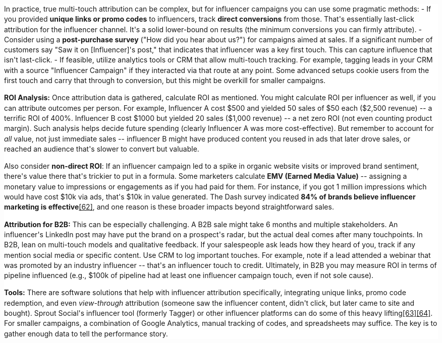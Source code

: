 In practice, true multi-touch attribution can be complex, but for
influencer campaigns you can use some pragmatic methods: - If you
provided **unique links or promo codes** to influencers, track **direct
conversions** from those. That's essentially last-click attribution for
the influencer channel. It's a solid lower-bound on results (the minimum
conversions you can firmly attribute). - Consider using a
**post-purchase survey** ("How did you hear about us?") for campaigns
aimed at sales. If a significant number of customers say "Saw it on
\[Influencer\]'s post," that indicates that influencer was a key first
touch. This can capture influence that isn't last-click. - If feasible,
utilize analytics tools or CRM that allow multi-touch tracking. For
example, tagging leads in your CRM with a source "Influencer Campaign"
if they interacted via that route at any point. Some advanced setups
cookie users from the first touch and carry that through to conversion,
but this might be overkill for smaller campaigns.

**ROI Analysis:** Once attribution data is gathered, calculate ROI as
mentioned. You might calculate ROI per influencer as well, if you can
attribute outcomes per person. For example, Influencer A cost \$500 and
yielded 50 sales of \$50 each (\$2,500 revenue) -- a terrific ROI of
400%. Influencer B cost \$1000 but yielded 20 sales (\$1,000 revenue) --
a net zero ROI (not even counting product margin). Such analysis helps
decide future spending (clearly Influencer A was more cost-effective).
But remember to account for *all* value, not just immediate sales --
influencer B might have produced content you reused in ads that later
drove sales, or reached an audience that's slower to convert but
valuable.

Also consider **non-direct ROI**: If an influencer campaign led to a
spike in organic website visits or improved brand sentiment, there's
value there that's trickier to put in a formula. Some marketers
calculate **EMV (Earned Media Value)** -- assigning a monetary value to
impressions or engagements as if you had paid for them. For instance, if
you got 1 million impressions which would have cost \$10k via ads,
that's \$10k in value generated. The Dash survey indicated **84% of
brands believe influencer marketing is
effective**[\[62\]](https://www.dash.app/blog/influencer-marketing-statistics#:~:text=84,influencer%20marketing%20to%20be%20effective),
and one reason is these broader impacts beyond straightforward sales.

**Attribution for B2B:** This can be especially challenging. A B2B sale
might take 6 months and multiple stakeholders. An influencer's LinkedIn
post may have put the brand on a prospect's radar, but the actual deal
comes after many touchpoints. In B2B, lean on multi-touch models and
qualitative feedback. If your salespeople ask leads how they heard of
you, track if any mention social media or specific content. Use CRM to
log important touches. For example, note if a lead attended a webinar
that was promoted by an industry influencer -- that's an influencer
touch to credit. Ultimately, in B2B you may measure ROI in terms of
pipeline influenced (e.g., \$100k of pipeline had at least one
influencer campaign touch, even if not sole cause).

**Tools:** There are software solutions that help with influencer
attribution specifically, integrating unique links, promo code
redemption, and even *view-through* attribution (someone saw the
influencer content, didn't click, but later came to site and bought).
Sprout Social's influencer tool (formerly Tagger) or other influencer
platforms can do some of this heavy
lifting[\[63\]](https://sproutsocial.com/roi/influencer-marketing-roi/#:~:text=match%20at%20L304%20,calculate%20the%20cost%20per%20lead)[\[64\]](https://sproutsocial.com/roi/influencer-marketing-roi/#:~:text=%2A%20Use%20multi,calculate%20the%20cost%20per%20lead).
For smaller campaigns, a combination of Google Analytics, manual
tracking of codes, and spreadsheets may suffice. The key is to gather
enough data to tell the performance story.
